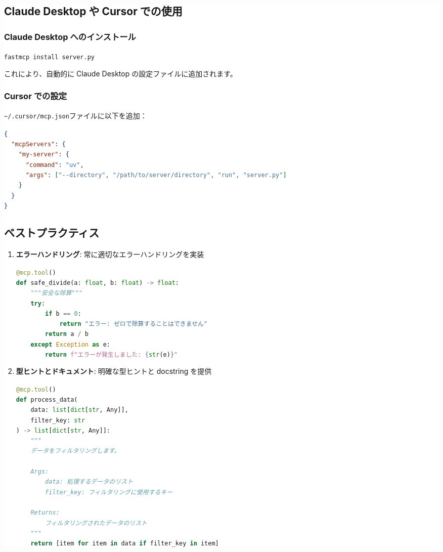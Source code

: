 ## Claude Desktop や Cursor での使用

### Claude Desktop へのインストール

```bash
fastmcp install server.py
```

これにより、自動的に Claude Desktop の設定ファイルに追加されます。

### Cursor での設定

`~/.cursor/mcp.json`ファイルに以下を追加：

```json
{
  "mcpServers": {
    "my-server": {
      "command": "uv",
      "args": ["--directory", "/path/to/server/directory", "run", "server.py"]
    }
  }
}
```

## ベストプラクティス

1. **エラーハンドリング**: 常に適切なエラーハンドリングを実装

   ```python
   @mcp.tool()
   def safe_divide(a: float, b: float) -> float:
       """安全な除算"""
       try:
           if b == 0:
               return "エラー: ゼロで除算することはできません"
           return a / b
       except Exception as e:
           return f"エラーが発生しました: {str(e)}"
   ```

2. **型ヒントとドキュメント**: 明確な型ヒントと docstring を提供

   ```python
   @mcp.tool()
   def process_data(
       data: list[dict[str, Any]],
       filter_key: str
   ) -> list[dict[str, Any]]:
       """
       データをフィルタリングします。

       Args:
           data: 処理するデータのリスト
           filter_key: フィルタリングに使用するキー

       Returns:
           フィルタリングされたデータのリスト
       """
       return [item for item in data if filter_key in item]
   ```
